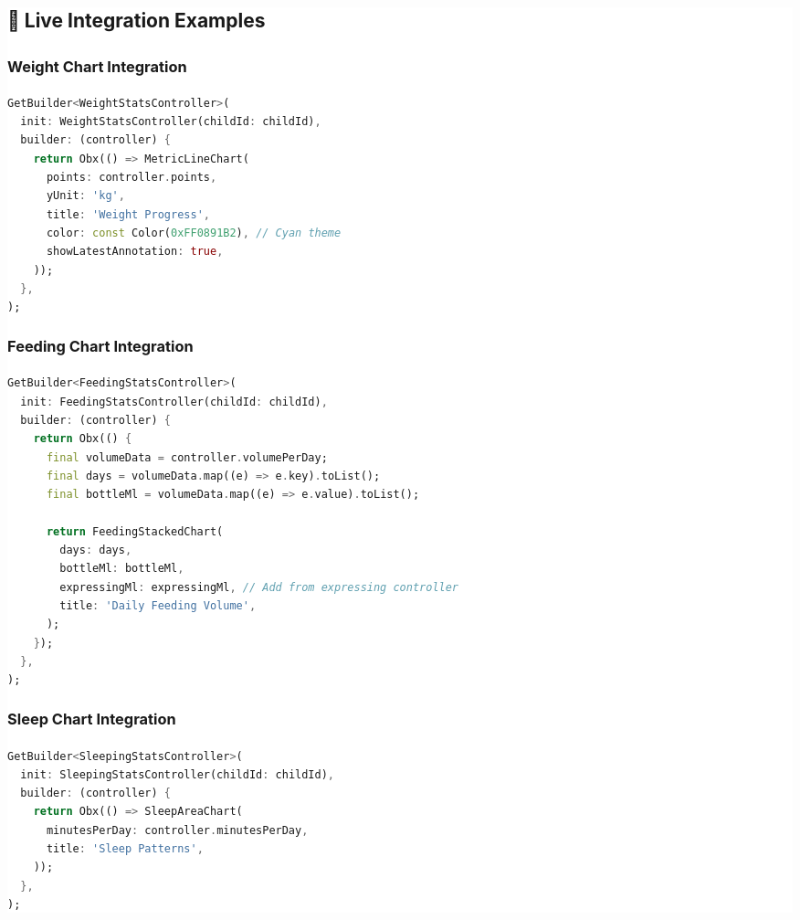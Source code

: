 ## 🔄 **Live Integration Examples**

### **Weight Chart Integration**
```dart
GetBuilder<WeightStatsController>(
  init: WeightStatsController(childId: childId),
  builder: (controller) {
    return Obx(() => MetricLineChart(
      points: controller.points,
      yUnit: 'kg',
      title: 'Weight Progress',
      color: const Color(0xFF0891B2), // Cyan theme
      showLatestAnnotation: true,
    ));
  },
);
```

### **Feeding Chart Integration**
```dart
GetBuilder<FeedingStatsController>(
  init: FeedingStatsController(childId: childId),
  builder: (controller) {
    return Obx(() {
      final volumeData = controller.volumePerDay;
      final days = volumeData.map((e) => e.key).toList();
      final bottleMl = volumeData.map((e) => e.value).toList();
      
      return FeedingStackedChart(
        days: days,
        bottleMl: bottleMl,
        expressingMl: expressingMl, // Add from expressing controller
        title: 'Daily Feeding Volume',
      );
    });
  },
);
```

### **Sleep Chart Integration**
```dart
GetBuilder<SleepingStatsController>(
  init: SleepingStatsController(childId: childId),
  builder: (controller) {
    return Obx(() => SleepAreaChart(
      minutesPerDay: controller.minutesPerDay,
      title: 'Sleep Patterns',
    ));
  },
);
```
